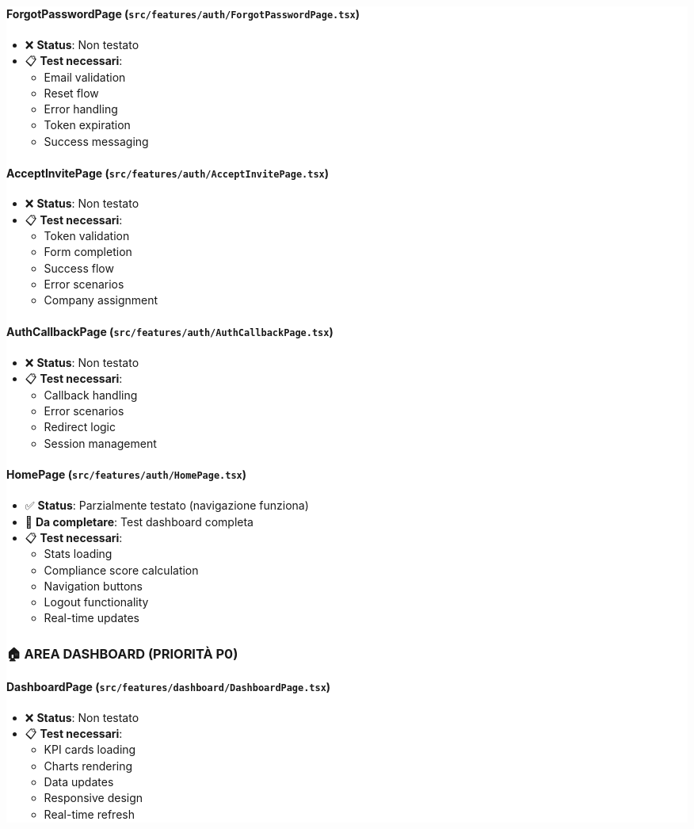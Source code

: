 #### **ForgotPasswordPage** (`src/features/auth/ForgotPasswordPage.tsx`)
- ❌ **Status**: Non testato
- 📋 **Test necessari**:
  - Email validation
  - Reset flow
  - Error handling
  - Token expiration
  - Success messaging

#### **AcceptInvitePage** (`src/features/auth/AcceptInvitePage.tsx`)
- ❌ **Status**: Non testato
- 📋 **Test necessari**:
  - Token validation
  - Form completion
  - Success flow
  - Error scenarios
  - Company assignment

#### **AuthCallbackPage** (`src/features/auth/AuthCallbackPage.tsx`)
- ❌ **Status**: Non testato
- 📋 **Test necessari**:
  - Callback handling
  - Error scenarios
  - Redirect logic
  - Session management

#### **HomePage** (`src/features/auth/HomePage.tsx`)
- ✅ **Status**: Parzialmente testato (navigazione funziona)
- 🔄 **Da completare**: Test dashboard completa
- 📋 **Test necessari**:
  - Stats loading
  - Compliance score calculation
  - Navigation buttons
  - Logout functionality
  - Real-time updates

### 🏠 AREA DASHBOARD (PRIORITÀ P0)

#### **DashboardPage** (`src/features/dashboard/DashboardPage.tsx`)
- ❌ **Status**: Non testato
- 📋 **Test necessari**:
  - KPI cards loading
  - Charts rendering
  - Data updates
  - Responsive design
  - Real-time refresh
